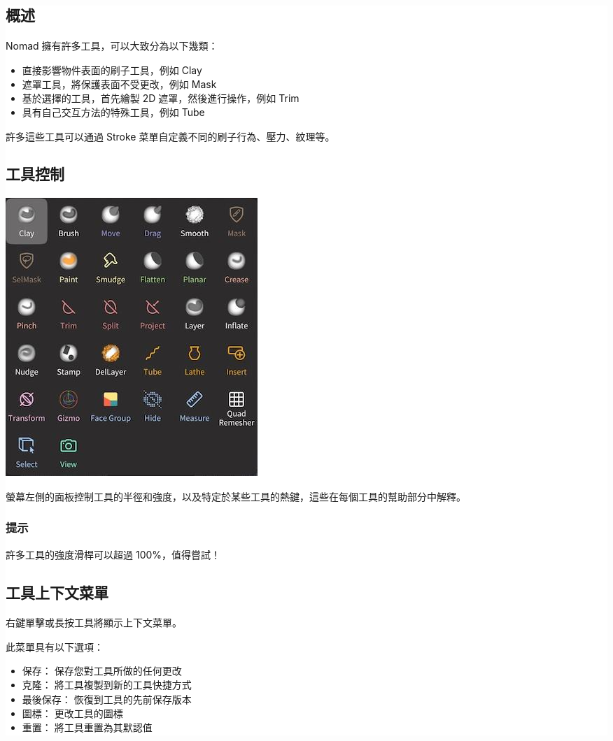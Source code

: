 ## 概述

Nomad 擁有許多工具，可以大致分為以下幾類：

- 直接影響物件表面的刷子工具，例如 Clay
- 遮罩工具，將保護表面不受更改，例如 Mask
- 基於選擇的工具，首先繪製 2D 遮罩，然後進行操作，例如 Trim
- 具有自己交互方法的特殊工具，例如 Tube

許多這些工具可以通過 Stroke 菜單自定義不同的刷子行為、壓力、紋理等。

## 工具控制

![p0-11.png](images/P0-11.png)

螢幕左側的面板控制工具的半徑和強度，以及特定於某些工具的熱鍵，這些在每個工具的幫助部分中解釋。

### 提示

許多工具的強度滑桿可以超過 100%，值得嘗試！

## 工具上下文菜單 

右鍵單擊或長按工具將顯示上下文菜單。

此菜單具有以下選項：

- 保存：       保存您對工具所做的任何更改 
- 克隆：      將工具複製到新的工具快捷方式
- 最後保存：  恢復到工具的先前保存版本
- 圖標：       更改工具的圖標 
- 重置：      將工具重置為其默認值
